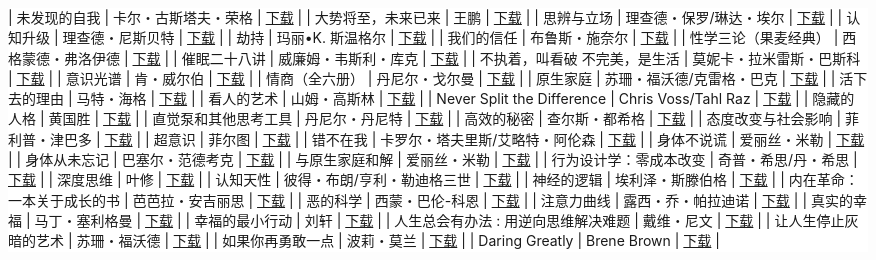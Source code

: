 | 未发现的自我 | 卡尔・古斯塔夫・荣格 | [下载](https://url89.ctfile.com/f/31084289-1357025497-5a5313?p=8866) |
| 大势将至，未来已来 | 王鹏 | [下载](https://url89.ctfile.com/f/31084289-1357025284-f820b9?p=8866) |
| 思辨与立场 | 理查德・保罗/琳达・埃尔 | [下载](https://url89.ctfile.com/f/31084289-1357025266-da9182?p=8866) |
| 认知升级 | 理查德・尼斯贝特 | [下载](https://url89.ctfile.com/f/31084289-1357025041-559d0c?p=8866) |
| 劫持 | 玛丽•K. 斯温格尔 | [下载](https://url89.ctfile.com/f/31084289-1357025047-c67046?p=8866) |
| 我们的信任 | 布鲁斯・施奈尔 | [下载](https://url89.ctfile.com/f/31084289-1357024999-0143fe?p=8866) |
| 性学三论（果麦经典） | 西格蒙德・弗洛伊德 | [下载](https://url89.ctfile.com/f/31084289-1357024942-0c5d1b?p=8866) |
| 催眠二十八讲 | 威廉姆・韦斯利・库克 | [下载](https://url89.ctfile.com/f/31084289-1357024915-d17460?p=8866) |
| 不执着，叫看破 不完美，是生活 | 莫妮卡・拉米雷斯・巴斯科 | [下载](https://url89.ctfile.com/f/31084289-1357024900-a49539?p=8866) |
| 意识光谱 | 肯・威尔伯 | [下载](https://url89.ctfile.com/f/31084289-1357024660-2aca25?p=8866) |
| 情商（全六册） | 丹尼尔・戈尔曼 | [下载](https://url89.ctfile.com/f/31084289-1357024453-d6e5b5?p=8866) |
| 原生家庭 | 苏珊・福沃德/克雷格・巴克 | [下载](https://url89.ctfile.com/f/31084289-1357024315-e9494b?p=8866) |
| 活下去的理由 | 马特・海格 | [下载](https://url89.ctfile.com/f/31084289-1357024312-72c8ed?p=8866) |
| 看人的艺术 | 山姆・高斯林 | [下载](https://url89.ctfile.com/f/31084289-1357024294-65b337?p=8866) |
| Never Split the Difference | Chris Voss/Tahl Raz | [下载](https://url89.ctfile.com/f/31084289-1357024258-60d859?p=8866) |
| 隐藏的人格 | 黄国胜 | [下载](https://url89.ctfile.com/f/31084289-1357024195-e4abf0?p=8866) |
| 直觉泵和其他思考工具 |  丹尼尔・丹尼特 | [下载](https://url89.ctfile.com/f/31084289-1357024096-ff741c?p=8866) |
| 高效的秘密 | 查尔斯・都希格 | [下载](https://url89.ctfile.com/f/31084289-1357023991-c10596?p=8866) |
| 态度改变与社会影响 | 菲利普・津巴多 | [下载](https://url89.ctfile.com/f/31084289-1357023853-1d340e?p=8866) |
| 超意识 | 菲尔图 | [下载](https://url89.ctfile.com/f/31084289-1357023697-71bafc?p=8866) |
| 错不在我 | 卡罗尔・塔夫里斯/艾略特・阿伦森  | [下载](https://url89.ctfile.com/f/31084289-1357023679-7893fe?p=8866) |
| 身体不说谎 | 爱丽丝・米勒 | [下载](https://url89.ctfile.com/f/31084289-1357023652-62bc2e?p=8866) |
| 身体从未忘记 | 巴塞尔・范德考克 | [下载](https://url89.ctfile.com/f/31084289-1357023610-57fe2f?p=8866) |
| 与原生家庭和解 | 爱丽丝・米勒 | [下载](https://url89.ctfile.com/f/31084289-1357023583-60a575?p=8866) |
| 行为设计学：零成本改变 | 奇普・希思/丹・希思 | [下载](https://url89.ctfile.com/f/31084289-1357023532-18abb2?p=8866) |
| 深度思维 | 叶修 | [下载](https://url89.ctfile.com/f/31084289-1357023460-34d28e?p=8866) |
| 认知天性 | 彼得・布朗/亨利・勒迪格三世 | [下载](https://url89.ctfile.com/f/31084289-1357023382-19f523?p=8866) |
| 神经的逻辑 | 埃利泽・斯滕伯格 | [下载](https://url89.ctfile.com/f/31084289-1357023133-cd238c?p=8866) |
| 内在革命：一本关于成长的书 | 芭芭拉・安吉丽思 | [下载](https://url89.ctfile.com/f/31084289-1357023016-07fa82?p=8866) |
| 恶的科学 | 西蒙・巴伦-科恩 | [下载](https://url89.ctfile.com/f/31084289-1357022980-4f5c40?p=8866) |
| 注意力曲线 | 露西・乔・帕拉迪诺 | [下载](https://url89.ctfile.com/f/31084289-1357022548-72319e?p=8866) |
| 真实的幸福 | 马丁・塞利格曼 | [下载](https://url89.ctfile.com/f/31084289-1357022284-740f82?p=8866) |
| 幸福的最小行动 | 刘轩 | [下载](https://url89.ctfile.com/f/31084289-1357022134-f272bd?p=8866) |
| 人生总会有办法 : 用逆向思维解决难题 | 戴维・尼文 | [下载](https://url89.ctfile.com/f/31084289-1357021951-17393f?p=8866) |
| 让人生停止灰暗的艺术 | 苏珊・福沃德  | [下载](https://url89.ctfile.com/f/31084289-1357021906-c19745?p=8866) |
| 如果你再勇敢一点 | 波莉・莫兰 | [下载](https://url89.ctfile.com/f/31084289-1357021660-aab07e?p=8866) |
| Daring Greatly | Brene Brown | [下载](https://url89.ctfile.com/f/31084289-1357021633-af3ac8?p=8866) |